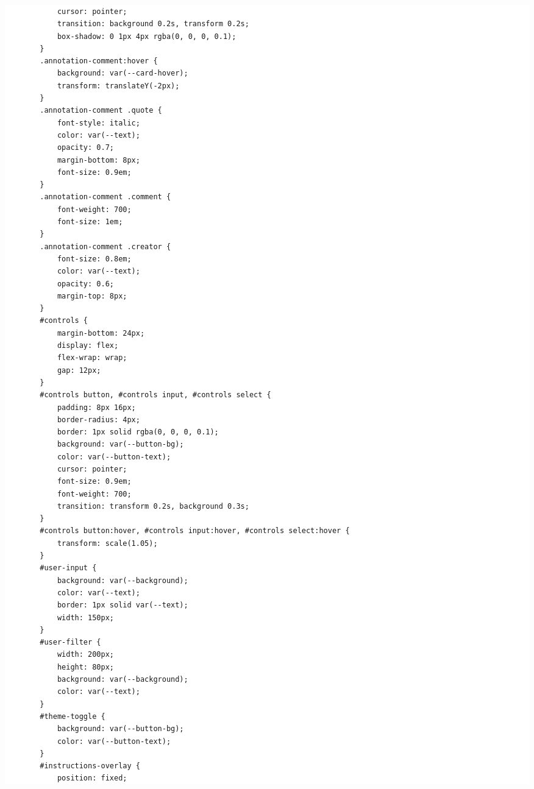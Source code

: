 ```html
            cursor: pointer;
            transition: background 0.2s, transform 0.2s;
            box-shadow: 0 1px 4px rgba(0, 0, 0, 0.1);
        }
        .annotation-comment:hover {
            background: var(--card-hover);
            transform: translateY(-2px);
        }
        .annotation-comment .quote {
            font-style: italic;
            color: var(--text);
            opacity: 0.7;
            margin-bottom: 8px;
            font-size: 0.9em;
        }
        .annotation-comment .comment {
            font-weight: 700;
            font-size: 1em;
        }
        .annotation-comment .creator {
            font-size: 0.8em;
            color: var(--text);
            opacity: 0.6;
            margin-top: 8px;
        }
        #controls {
            margin-bottom: 24px;
            display: flex;
            flex-wrap: wrap;
            gap: 12px;
        }
        #controls button, #controls input, #controls select {
            padding: 8px 16px;
            border-radius: 4px;
            border: 1px solid rgba(0, 0, 0, 0.1);
            background: var(--button-bg);
            color: var(--button-text);
            cursor: pointer;
            font-size: 0.9em;
            font-weight: 700;
            transition: transform 0.2s, background 0.3s;
        }
        #controls button:hover, #controls input:hover, #controls select:hover {
            transform: scale(1.05);
        }
        #user-input {
            background: var(--background);
            color: var(--text);
            border: 1px solid var(--text);
            width: 150px;
        }
        #user-filter {
            width: 200px;
            height: 80px;
            background: var(--background);
            color: var(--text);
        }
        #theme-toggle {
            background: var(--button-bg);
            color: var(--button-text);
        }
        #instructions-overlay {
            position: fixed;
```